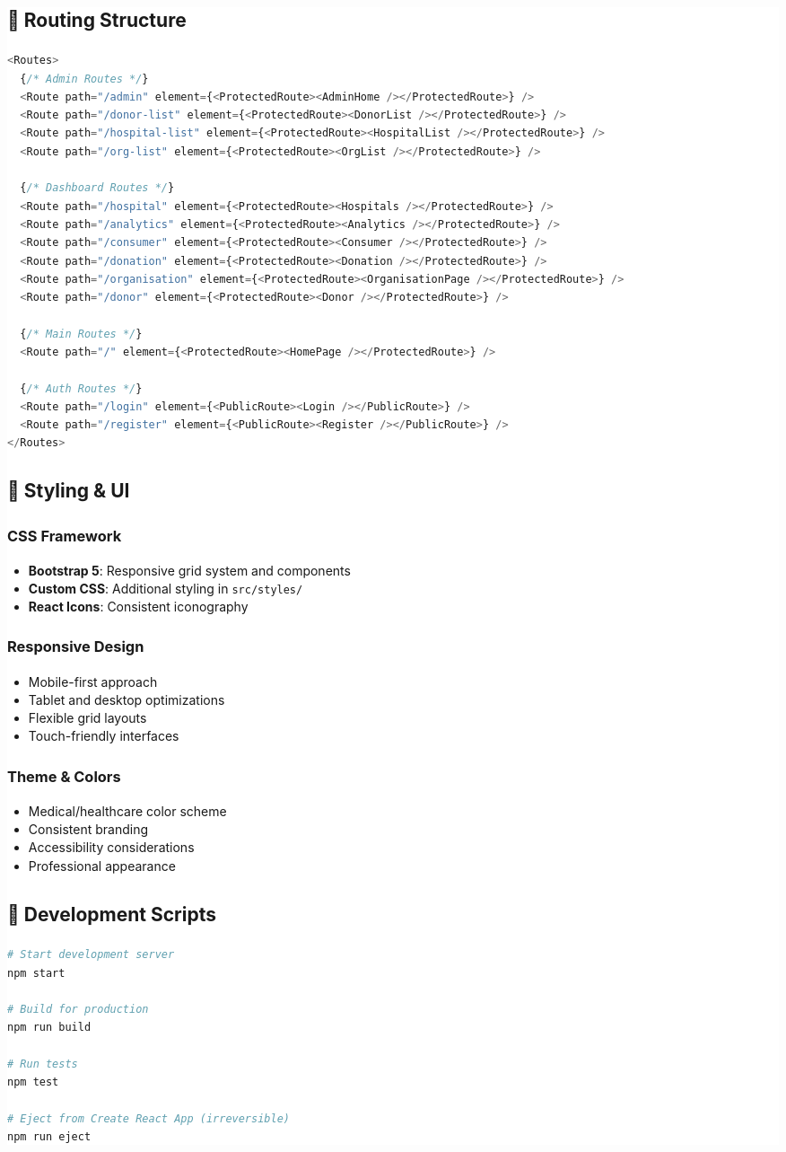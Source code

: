 ## 🎯 Routing Structure

```javascript
<Routes>
  {/* Admin Routes */}
  <Route path="/admin" element={<ProtectedRoute><AdminHome /></ProtectedRoute>} />
  <Route path="/donor-list" element={<ProtectedRoute><DonorList /></ProtectedRoute>} />
  <Route path="/hospital-list" element={<ProtectedRoute><HospitalList /></ProtectedRoute>} />
  <Route path="/org-list" element={<ProtectedRoute><OrgList /></ProtectedRoute>} />
  
  {/* Dashboard Routes */}
  <Route path="/hospital" element={<ProtectedRoute><Hospitals /></ProtectedRoute>} />
  <Route path="/analytics" element={<ProtectedRoute><Analytics /></ProtectedRoute>} />
  <Route path="/consumer" element={<ProtectedRoute><Consumer /></ProtectedRoute>} />
  <Route path="/donation" element={<ProtectedRoute><Donation /></ProtectedRoute>} />
  <Route path="/organisation" element={<ProtectedRoute><OrganisationPage /></ProtectedRoute>} />
  <Route path="/donor" element={<ProtectedRoute><Donor /></ProtectedRoute>} />
  
  {/* Main Routes */}
  <Route path="/" element={<ProtectedRoute><HomePage /></ProtectedRoute>} />
  
  {/* Auth Routes */}
  <Route path="/login" element={<PublicRoute><Login /></PublicRoute>} />
  <Route path="/register" element={<PublicRoute><Register /></PublicRoute>} />
</Routes>
```

## 🎨 Styling & UI

### CSS Framework
- **Bootstrap 5**: Responsive grid system and components
- **Custom CSS**: Additional styling in `src/styles/`
- **React Icons**: Consistent iconography

### Responsive Design
- Mobile-first approach
- Tablet and desktop optimizations
- Flexible grid layouts
- Touch-friendly interfaces

### Theme & Colors
- Medical/healthcare color scheme
- Consistent branding
- Accessibility considerations
- Professional appearance

## 🔧 Development Scripts

```bash
# Start development server
npm start

# Build for production
npm run build

# Run tests
npm test

# Eject from Create React App (irreversible)
npm run eject
```
